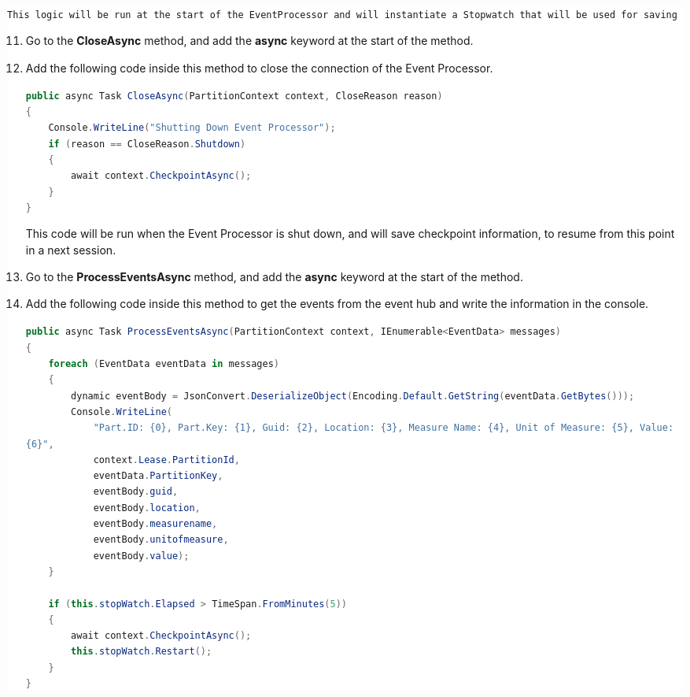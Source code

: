 	This logic will be run at the start of the EventProcessor and will instantiate a Stopwatch that will be used for saving 
	
11. Go to the **CloseAsync** method, and add the **async** keyword at the start of the method.

12. Add the following code inside this method to close the connection of the Event Processor.

	<!-- mark:3-7 -->
	````C#
	public async Task CloseAsync(PartitionContext context, CloseReason reason)
	{
	    Console.WriteLine("Shutting Down Event Processor");
	    if (reason == CloseReason.Shutdown)
	    {
	        await context.CheckpointAsync();
	    }
	}
	````
	
	This code will be run when the Event Processor is shut down, and will save checkpoint information, to resume from this point in a next session.

13.  Go to the **ProcessEventsAsync** method, and add the **async** keyword at the start of the method.

14. Add the following code inside this method to get the events from the event hub and write the information in the console.

	````C#
	public async Task ProcessEventsAsync(PartitionContext context, IEnumerable<EventData> messages)
	{
		foreach (EventData eventData in messages)
		{
			dynamic eventBody = JsonConvert.DeserializeObject(Encoding.Default.GetString(eventData.GetBytes()));
			Console.WriteLine(
			    "Part.ID: {0}, Part.Key: {1}, Guid: {2}, Location: {3}, Measure Name: {4}, Unit of Measure: {5}, Value: {6}",
			    context.Lease.PartitionId, 
			    eventData.PartitionKey, 
			    eventBody.guid, 
			    eventBody.location, 
			    eventBody.measurename, 
			    eventBody.unitofmeasure, 
			    eventBody.value);
		}

		if (this.stopWatch.Elapsed > TimeSpan.FromMinutes(5))
		{
			await context.CheckpointAsync();
			this.stopWatch.Restart();
		}
	}
	````
